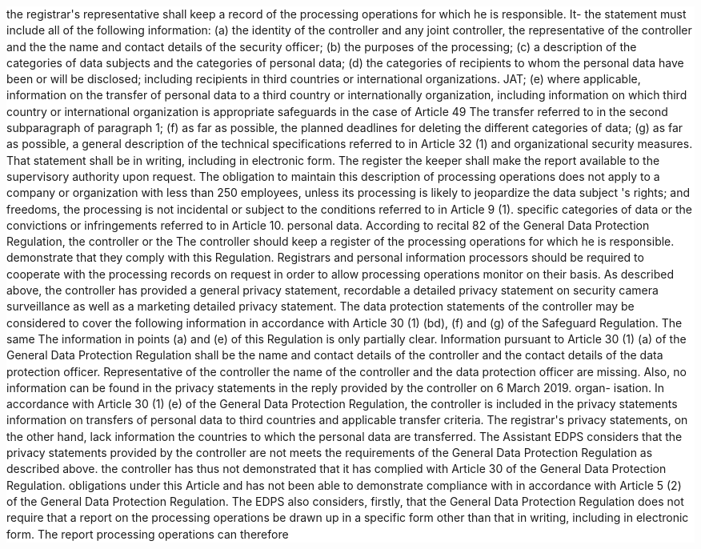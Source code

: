 the registrar's representative shall keep a record of the processing operations for which he is responsible. It-
the statement must include all of the following information:
(a) the identity of the controller and any joint controller, the representative of the controller and the
the name and contact details of the security officer; 
(b) the purposes of the processing; 
(c) a description of the categories of data subjects and the categories of personal data; 
(d) the categories of recipients to whom the personal data have been or will be disclosed;
including recipients in third countries or international organizations.
JAT; 
(e) where applicable, information on the transfer of personal data to a third country or internationally
organization, including information on which third country or international organization is
appropriate safeguards in the case of Article 49
The transfer referred to in the second subparagraph of paragraph 1; 
(f) as far as possible, the planned deadlines for deleting the different categories of data; 
(g) as far as possible, a general description of the technical specifications referred to in Article 32 (1)
and organizational security measures. 
That statement shall be in writing, including in electronic form. The register
the keeper shall make the report available to the supervisory authority upon request. The obligation to maintain
this description of processing operations does not apply to a company or organization with less than 250 employees,
unless its processing is likely to jeopardize the data subject 's rights; and
freedoms, the processing is not incidental or subject to the conditions referred to in Article 9 (1).
specific categories of data or the convictions or infringements referred to in Article 10.
personal data.
According to recital 82 of the General Data Protection Regulation, the controller or the
The controller should keep a register of the processing operations for which he is responsible.
demonstrate that they comply with this Regulation. Registrars and personal information
processors should be required to cooperate with the
processing records on request in order to allow processing operations
monitor on their basis.
As described above, the controller has provided a general privacy statement, recordable
a detailed privacy statement on security camera surveillance as well as a marketing
detailed privacy statement. 
The data protection statements of the controller may be considered to cover the following
information in accordance with Article 30 (1) (bd), (f) and (g) of the Safeguard Regulation. The same
The information in points (a) and (e) of this Regulation is only partially clear. 
Information pursuant to Article 30 (1) (a) of the General Data Protection Regulation shall be
the name and contact details of the controller and the contact details of the data protection officer. Representative of the controller
the name of the controller and the data protection officer are missing. Also, no information can be found in the privacy statements
in the reply provided by the controller on 6 March 2019.
organ- isation.
In accordance with Article 30 (1) (e) of the General Data Protection Regulation, the controller is
included in the privacy statements information on transfers of personal data to third countries and
applicable transfer criteria. The registrar's privacy statements, on the other hand, lack information
the countries to which the personal data are transferred.
The Assistant EDPS considers that the privacy statements provided by the controller are not
meets the requirements of the General Data Protection Regulation as described above.
the controller has thus not demonstrated that it has complied with Article 30 of the General Data Protection Regulation.
obligations under this Article and has not been able to demonstrate compliance with
in accordance with Article 5 (2) of the General Data Protection Regulation.
The EDPS also considers, firstly, that the General Data Protection Regulation does not
require that a report on the processing operations be drawn up in a specific form other than that
in writing, including in electronic form. The report processing operations can therefore
